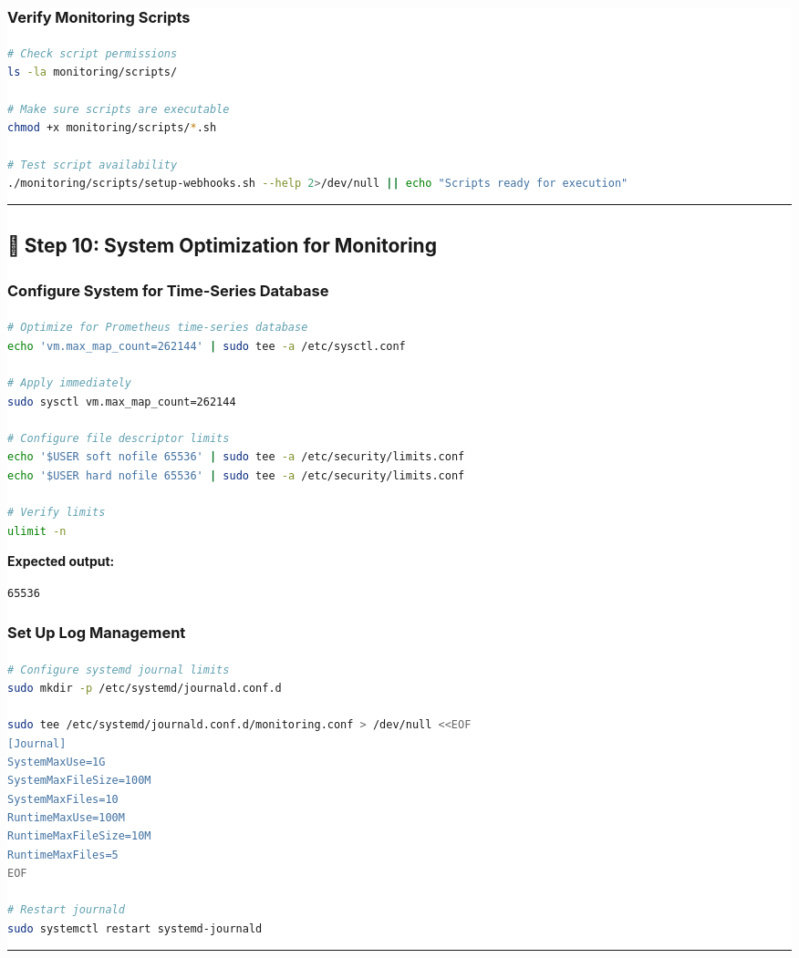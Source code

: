 ### Verify Monitoring Scripts
```bash
# Check script permissions
ls -la monitoring/scripts/

# Make sure scripts are executable
chmod +x monitoring/scripts/*.sh

# Test script availability
./monitoring/scripts/setup-webhooks.sh --help 2>/dev/null || echo "Scripts ready for execution"
```

---

## 🔧 Step 10: System Optimization for Monitoring

### Configure System for Time-Series Database
```bash
# Optimize for Prometheus time-series database
echo 'vm.max_map_count=262144' | sudo tee -a /etc/sysctl.conf

# Apply immediately
sudo sysctl vm.max_map_count=262144

# Configure file descriptor limits
echo '$USER soft nofile 65536' | sudo tee -a /etc/security/limits.conf
echo '$USER hard nofile 65536' | sudo tee -a /etc/security/limits.conf

# Verify limits
ulimit -n
```

**Expected output:**
```
65536
```

### Set Up Log Management
```bash
# Configure systemd journal limits
sudo mkdir -p /etc/systemd/journald.conf.d

sudo tee /etc/systemd/journald.conf.d/monitoring.conf > /dev/null <<EOF
[Journal]
SystemMaxUse=1G
SystemMaxFileSize=100M
SystemMaxFiles=10
RuntimeMaxUse=100M
RuntimeMaxFileSize=10M
RuntimeMaxFiles=5
EOF

# Restart journald
sudo systemctl restart systemd-journald
```

---